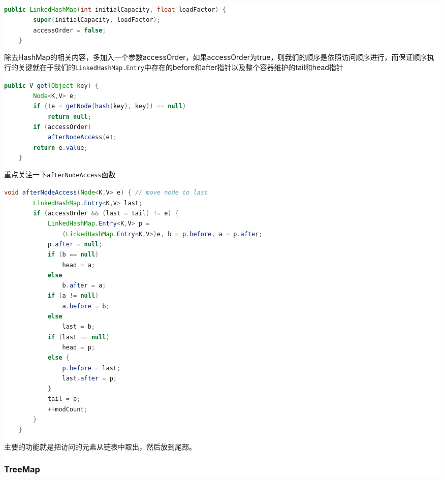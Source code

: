 ```java
public LinkedHashMap(int initialCapacity, float loadFactor) {
        super(initialCapacity, loadFactor);
        accessOrder = false;
    }
```

除去HashMap的相关内容，多加入一个参数accessOrder，如果accessOrder为true，则我们的顺序是依照访问顺序进行，而保证顺序执行的关键就在于我们的`LinkedHashMap.Entry`中存在的before和after指针以及整个容器维护的tail和head指针

```java
public V get(Object key) {
        Node<K,V> e;
        if ((e = getNode(hash(key), key)) == null)
            return null;
        if (accessOrder)
            afterNodeAccess(e);
        return e.value;
    }
```

重点关注一下`afterNodeAccess`函数

```java
void afterNodeAccess(Node<K,V> e) { // move node to last
        LinkedHashMap.Entry<K,V> last;
        if (accessOrder && (last = tail) != e) {
            LinkedHashMap.Entry<K,V> p =
                (LinkedHashMap.Entry<K,V>)e, b = p.before, a = p.after;
            p.after = null;
            if (b == null)
                head = a;
            else
                b.after = a;
            if (a != null)
                a.before = b;
            else
                last = b;
            if (last == null)
                head = p;
            else {
                p.before = last;
                last.after = p;
            }
            tail = p;
            ++modCount;
        }
    }

```

主要的功能就是把访问的元素从链表中取出，然后放到尾部。

### TreeMap
